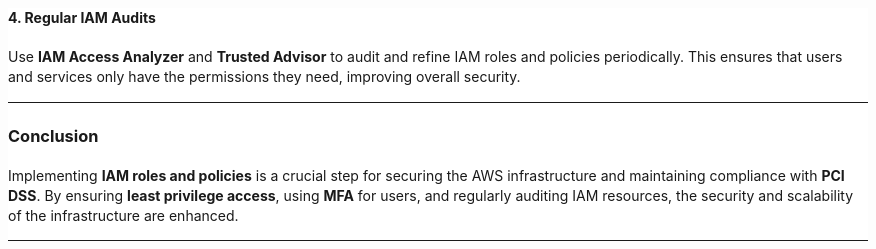 #### 4. **Regular IAM Audits**

Use **IAM Access Analyzer** and **Trusted Advisor** to audit and refine IAM roles and policies periodically. This ensures that users and services only have the permissions they need, improving overall security.

---

### Conclusion

Implementing **IAM roles and policies** is a crucial step for securing the AWS infrastructure and maintaining compliance with **PCI DSS**. By ensuring **least privilege access**, using **MFA** for users, and regularly auditing IAM resources, the security and scalability of the infrastructure are enhanced.

---



